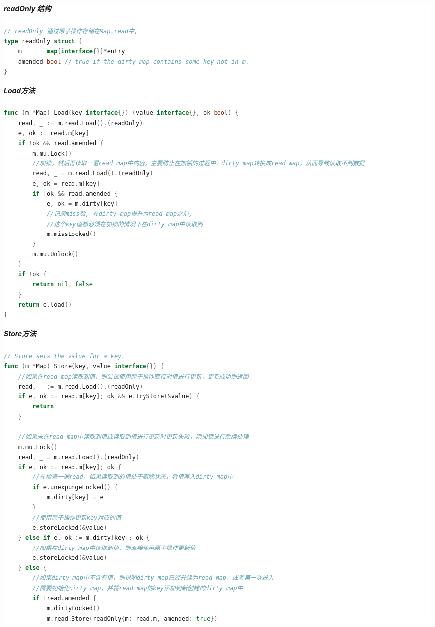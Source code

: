 ##### readOnly 结构

```go
// readOnly 通过原子操作存储在Map.read中, 
type readOnly struct {
    m       map[interface{}]*entry
    amended bool // true if the dirty map contains some key not in m.
}
```

##### Load方法

```go
func (m *Map) Load(key interface{}) (value interface{}, ok bool) {
    read, _ := m.read.Load().(readOnly)
    e, ok := read.m[key]
    if !ok && read.amended {
        m.mu.Lock()
        //加锁，然后再读取一遍read map中内容，主要防止在加锁的过程中，dirty map转换成read map，从而导致读取不到数据
        read, _ = m.read.Load().(readOnly)
        e, ok = read.m[key]
        if !ok && read.amended {
            e, ok = m.dirty[key]
            //记录miss数, 在dirty map提升为read map之前,
            //这个key值都必须在加锁的情况下在dirty map中读取到
            m.missLocked()
        }
        m.mu.Unlock()
    }
    if !ok {
        return nil, false
    }
    return e.load()
}
```

##### Store方法

```go
// Store sets the value for a key.
func (m *Map) Store(key, value interface{}) {
    //如果在read map读取到值，则尝试使用原子操作直接对值进行更新，更新成功则返回
    read, _ := m.read.Load().(readOnly)
    if e, ok := read.m[key]; ok && e.tryStore(&value) {
        return
    }

    //如果未在read map中读取到值或读取到值进行更新时更新失败，则加锁进行后续处理
    m.mu.Lock()
    read, _ = m.read.Load().(readOnly)
    if e, ok := read.m[key]; ok {
        //在检查一遍read，如果读取到的值处于删除状态，将值写入dirty map中
        if e.unexpungeLocked() {
            m.dirty[key] = e
        }
        //使用原子操作更新key对应的值
        e.storeLocked(&value)
    } else if e, ok := m.dirty[key]; ok {
        //如果在dirty map中读取到值，则直接使用原子操作更新值
        e.storeLocked(&value)
    } else {
        //如果dirty map中不含有值，则说明dirty map已经升级为read map，或者第一次进入
        //需要初始化dirty map，并将read map的key添加到新创建的dirty map中
        if !read.amended {
            m.dirtyLocked()
            m.read.Store(readOnly{m: read.m, amended: true})
```